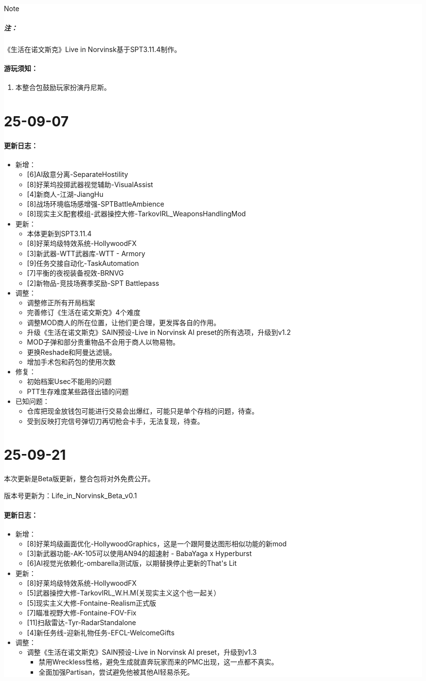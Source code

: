 
> [!NOTE]
> ##### 注：
>《生活在诺文斯克》Live in Norvinsk基于SPT3.11.4制作。


#### 游玩须知：
1. 本整合包鼓励玩家扮演丹尼斯。

# 25-09-07

#### 更新日志：

- 新增：
	- [6]AI敌意分离-SeparateHostility
	- [8]好莱坞投掷武器视觉辅助-VisualAssist
	- [4]新商人-江湖-JiangHu
	- [8]战场环境临场感增强-SPTBattleAmbience
	- [8]现实主义配套模组-武器操控大修-TarkovIRL_WeaponsHandlingMod
- 更新：
	- 本体更新到SPT3.11.4
	- [8]好莱坞级特效系统-HollywoodFX
	- [3]新武器-WTT武器库-WTT - Armory
	- [9]任务交接自动化-TaskAutomation
	- [7]平衡的夜视装备视效-BRNVG
	- [2]新物品-竞技场赛季奖励-SPT Battlepass
- 调整：
	- 调整修正所有开局档案
	- 完善修订《生活在诺文斯克》4个难度
	- 调整MOD商人的所在位置，让他们更合理，更发挥各自的作用。
	- 升级《生活在诺文斯克》SAIN预设-Live in Norvinsk AI preset的所有选项，升级到v1.2
	- MOD子弹和部分贵重物品不会用于商人以物易物。
	- 更换Reshade和阿曼达滤镜。
	- 增加手术包和药包的使用次数
- 修复：
	- 初始档案Usec不能用的问题
	- PTT生存难度某些路径出错的问题
- 已知问题：
	- 仓库把现金放钱包可能进行交易会出爆红，可能只是单个存档的问题，待查。
	- 受到反映打完信号弹切刀再切枪会卡手，无法复现，待查。


# 25-09-21

本次更新是Beta版更新，整合包将对外免费公开。

版本号更新为：Life_in_Norvinsk_Beta_v0.1
#### 更新日志：

- 新增：
	- [8]好莱坞级画面优化-HollywoodGraphics，这是一个跟阿曼达图形相似功能的新mod
	- [3]新武器功能-AK-105可以使用AN94的超速射 - BabaYaga x Hyperburst
	- [6]AI视觉光依赖化-ombarella测试版，以期替换停止更新的That's Lit
- 更新： 
	- [8]好莱坞级特效系统-HollywoodFX
	- [5]武器操控大修-TarkovIRL_W.H.M(关现实主义这个也一起关）
	- [5]现实主义大修-Fontaine-Realism正式版
	- [7]瞄准视野大修-Fontaine-FOV-Fix
	- [11]扫敌雷达-Tyr-RadarStandalone
	- [4]新任务线-迎新礼物任务-EFCL-WelcomeGifts
- 调整：
	- 调整《生活在诺文斯克》SAIN预设-Live in Norvinsk AI preset，升级到v1.3
		- 禁用Wreckless性格，避免生成就直奔玩家而来的PMC出现，这一点都不真实。
		- 全面加强Partisan，尝试避免他被其他AI轻易杀死。